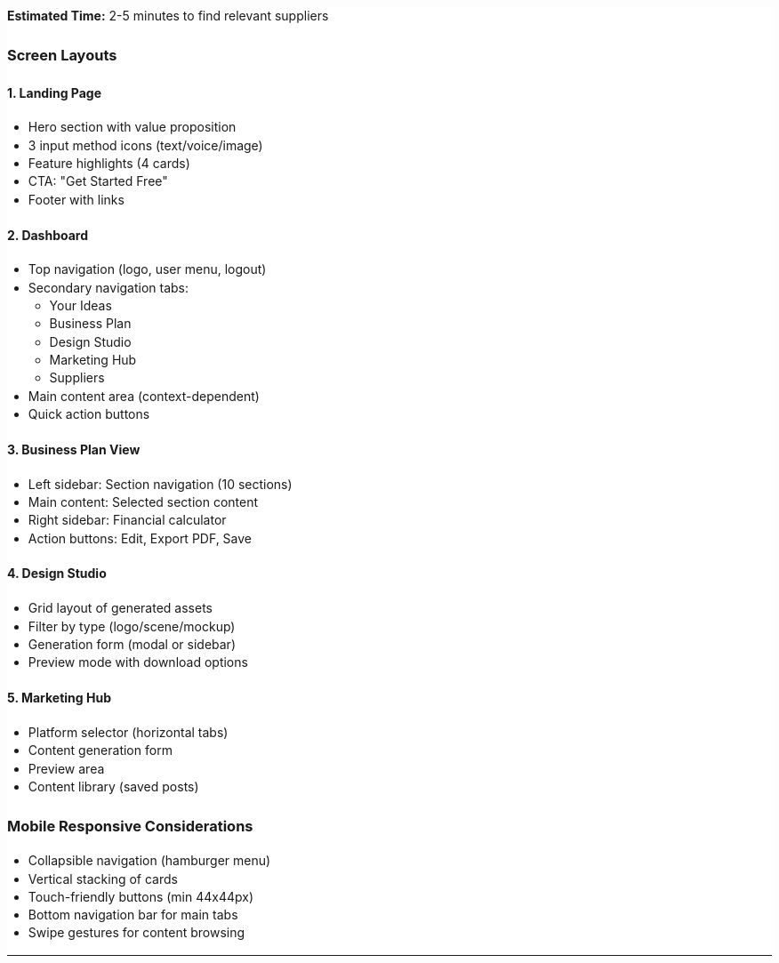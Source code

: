 ```
```

**Estimated Time:** 2-5 minutes to find relevant suppliers

### Screen Layouts

#### 1. Landing Page
- Hero section with value proposition
- 3 input method icons (text/voice/image)
- Feature highlights (4 cards)
- CTA: "Get Started Free"
- Footer with links

#### 2. Dashboard
- Top navigation (logo, user menu, logout)
- Secondary navigation tabs:
  - Your Ideas
  - Business Plan
  - Design Studio
  - Marketing Hub
  - Suppliers
- Main content area (context-dependent)
- Quick action buttons

#### 3. Business Plan View
- Left sidebar: Section navigation (10 sections)
- Main content: Selected section content
- Right sidebar: Financial calculator
- Action buttons: Edit, Export PDF, Save

#### 4. Design Studio
- Grid layout of generated assets
- Filter by type (logo/scene/mockup)
- Generation form (modal or sidebar)
- Preview mode with download options

#### 5. Marketing Hub
- Platform selector (horizontal tabs)
- Content generation form
- Preview area
- Content library (saved posts)

### Mobile Responsive Considerations

- Collapsible navigation (hamburger menu)
- Vertical stacking of cards
- Touch-friendly buttons (min 44x44px)
- Bottom navigation bar for main tabs
- Swipe gestures for content browsing

---
